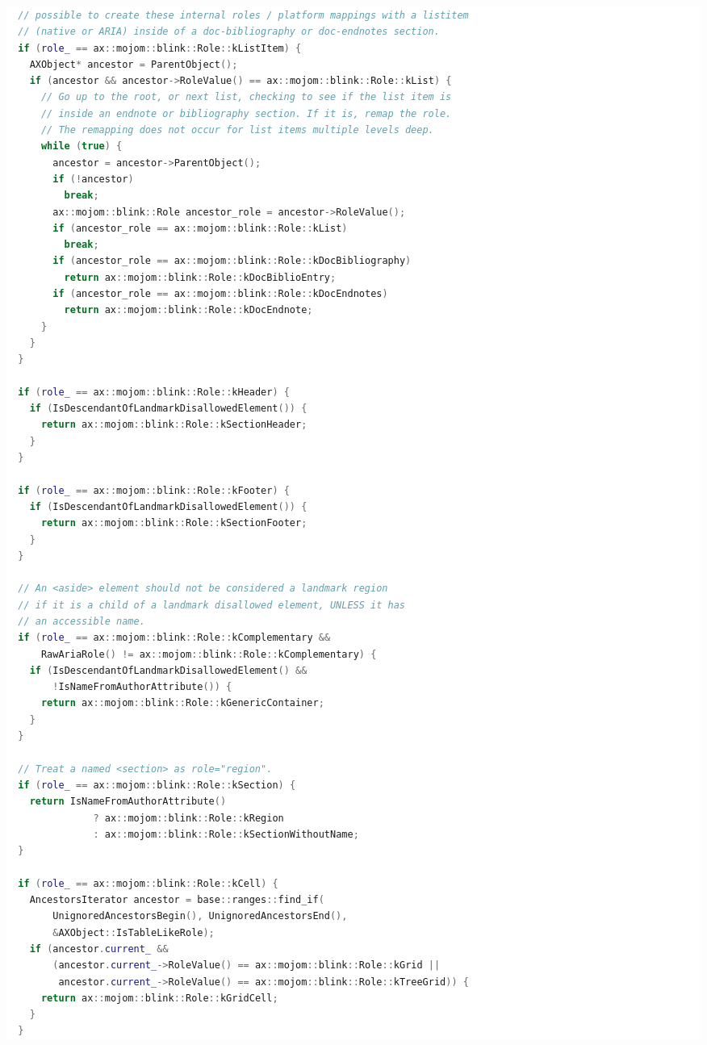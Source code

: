```cpp
  // possible to create these internal roles / platform mappings with a listitem
  // (native or ARIA) inside of a doc-bibliography or doc-endnotes section.
  if (role_ == ax::mojom::blink::Role::kListItem) {
    AXObject* ancestor = ParentObject();
    if (ancestor && ancestor->RoleValue() == ax::mojom::blink::Role::kList) {
      // Go up to the root, or next list, checking to see if the list item is
      // inside an endnote or bibliography section. If it is, remap the role.
      // The remapping does not occur for list items multiple levels deep.
      while (true) {
        ancestor = ancestor->ParentObject();
        if (!ancestor)
          break;
        ax::mojom::blink::Role ancestor_role = ancestor->RoleValue();
        if (ancestor_role == ax::mojom::blink::Role::kList)
          break;
        if (ancestor_role == ax::mojom::blink::Role::kDocBibliography)
          return ax::mojom::blink::Role::kDocBiblioEntry;
        if (ancestor_role == ax::mojom::blink::Role::kDocEndnotes)
          return ax::mojom::blink::Role::kDocEndnote;
      }
    }
  }

  if (role_ == ax::mojom::blink::Role::kHeader) {
    if (IsDescendantOfLandmarkDisallowedElement()) {
      return ax::mojom::blink::Role::kSectionHeader;
    }
  }

  if (role_ == ax::mojom::blink::Role::kFooter) {
    if (IsDescendantOfLandmarkDisallowedElement()) {
      return ax::mojom::blink::Role::kSectionFooter;
    }
  }

  // An <aside> element should not be considered a landmark region
  // if it is a child of a landmark disallowed element, UNLESS it has
  // an accessible name.
  if (role_ == ax::mojom::blink::Role::kComplementary &&
      RawAriaRole() != ax::mojom::blink::Role::kComplementary) {
    if (IsDescendantOfLandmarkDisallowedElement() &&
        !IsNameFromAuthorAttribute()) {
      return ax::mojom::blink::Role::kGenericContainer;
    }
  }

  // Treat a named <section> as role="region".
  if (role_ == ax::mojom::blink::Role::kSection) {
    return IsNameFromAuthorAttribute()
               ? ax::mojom::blink::Role::kRegion
               : ax::mojom::blink::Role::kSectionWithoutName;
  }

  if (role_ == ax::mojom::blink::Role::kCell) {
    AncestorsIterator ancestor = base::ranges::find_if(
        UnignoredAncestorsBegin(), UnignoredAncestorsEnd(),
        &AXObject::IsTableLikeRole);
    if (ancestor.current_ &&
        (ancestor.current_->RoleValue() == ax::mojom::blink::Role::kGrid ||
         ancestor.current_->RoleValue() == ax::mojom::blink::Role::kTreeGrid)) {
      return ax::mojom::blink::Role::kGridCell;
    }
  }
```